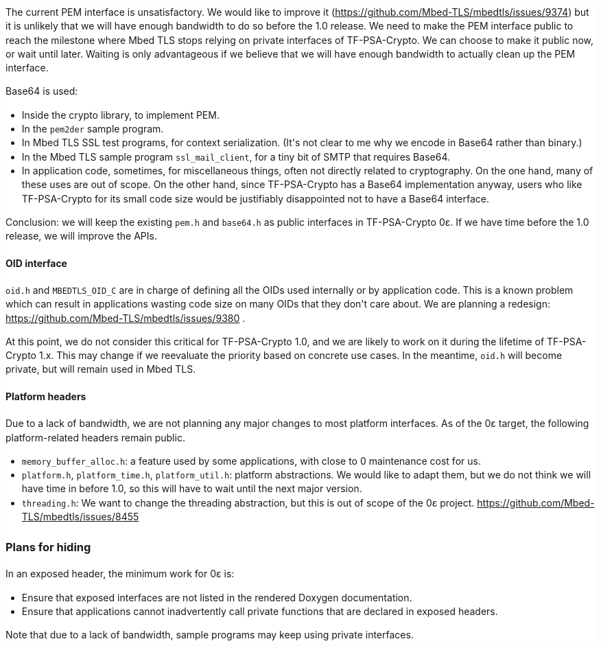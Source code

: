 The current PEM interface is unsatisfactory. We would like to improve it (https://github.com/Mbed-TLS/mbedtls/issues/9374) but it is unlikely that we will have enough bandwidth to do so before the 1.0 release. We need to make the PEM interface public to reach the milestone where Mbed TLS stops relying on private interfaces of TF-PSA-Crypto. We can choose to make it public now, or wait until later. Waiting is only advantageous if we believe that we will have enough bandwidth to actually clean up the PEM interface.

Base64 is used:

* Inside the crypto library, to implement PEM.
* In the `pem2der` sample program.
* In Mbed TLS SSL test programs, for context serialization. (It's not clear to me why we encode in Base64 rather than binary.)
* In the Mbed TLS sample program `ssl_mail_client`, for a tiny bit of SMTP that requires Base64.
* In application code, sometimes, for miscellaneous things, often not directly related to cryptography. On the one hand, many of these uses are out of scope. On the other hand, since TF-PSA-Crypto has a Base64 implementation anyway, users who like TF-PSA-Crypto for its small code size would be justifiably disappointed not to have a Base64 interface.

Conclusion: we will keep the existing `pem.h` and `base64.h` as public interfaces in TF-PSA-Crypto 0ε. If we have time before the 1.0 release, we will improve the APIs.

#### OID interface

`oid.h` and `MBEDTLS_OID_C` are in charge of defining all the OIDs used internally or by application code. This is a known problem which can result in applications wasting code size on many OIDs that they don't care about. We are planning a redesign: https://github.com/Mbed-TLS/mbedtls/issues/9380 .

At this point, we do not consider this critical for TF-PSA-Crypto 1.0, and we are likely to work on it during the lifetime of TF-PSA-Crypto 1.x. This may change if we reevaluate the priority based on concrete use cases. In the meantime, `oid.h` will become private, but will remain used in Mbed TLS.

#### Platform headers

Due to a lack of bandwidth, we are not planning any major changes to most platform interfaces. As of the 0ε target, the following platform-related headers remain public.

* `memory_buffer_alloc.h`: a feature used by some applications, with close to 0 maintenance cost for us.
* `platform.h`, `platform_time.h`, `platform_util.h`: platform abstractions. We would like to adapt them, but we do not think we will have time in before 1.0, so this will have to wait until the next major version.
* `threading.h`: We want to change the threading abstraction, but this is out of scope of the 0ε project. https://github.com/Mbed-TLS/mbedtls/issues/8455

### Plans for hiding

In an exposed header, the minimum work for 0ε is:

* Ensure that exposed interfaces are not listed in the rendered Doxygen documentation.
* Ensure that applications cannot inadvertently call private functions that are declared in exposed headers.

Note that due to a lack of bandwidth, sample programs may keep using private interfaces.
